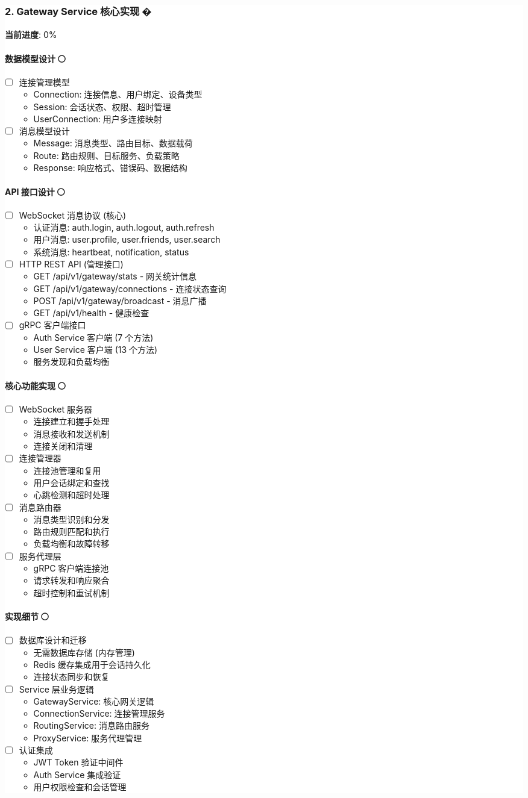 ### 2. Gateway Service 核心实现 �

**当前进度**: 0%

#### 数据模型设计 ⚪

- [ ] 连接管理模型
  - Connection: 连接信息、用户绑定、设备类型
  - Session: 会话状态、权限、超时管理
  - UserConnection: 用户多连接映射
- [ ] 消息模型设计
  - Message: 消息类型、路由目标、数据载荷
  - Route: 路由规则、目标服务、负载策略
  - Response: 响应格式、错误码、数据结构

#### API 接口设计 ⚪

- [ ] WebSocket 消息协议 (核心)
  - 认证消息: auth.login, auth.logout, auth.refresh
  - 用户消息: user.profile, user.friends, user.search
  - 系统消息: heartbeat, notification, status
- [ ] HTTP REST API (管理接口)
  - GET /api/v1/gateway/stats - 网关统计信息
  - GET /api/v1/gateway/connections - 连接状态查询
  - POST /api/v1/gateway/broadcast - 消息广播
  - GET /api/v1/health - 健康检查
- [ ] gRPC 客户端接口
  - Auth Service 客户端 (7 个方法)
  - User Service 客户端 (13 个方法)
  - 服务发现和负载均衡

#### 核心功能实现 ⚪

- [ ] WebSocket 服务器
  - 连接建立和握手处理
  - 消息接收和发送机制
  - 连接关闭和清理
- [ ] 连接管理器
  - 连接池管理和复用
  - 用户会话绑定和查找
  - 心跳检测和超时处理
- [ ] 消息路由器
  - 消息类型识别和分发
  - 路由规则匹配和执行
  - 负载均衡和故障转移
- [ ] 服务代理层
  - gRPC 客户端连接池
  - 请求转发和响应聚合
  - 超时控制和重试机制

#### 实现细节 ⚪

- [ ] 数据库设计和迁移
  - 无需数据库存储 (内存管理)
  - Redis 缓存集成用于会话持久化
  - 连接状态同步和恢复
- [ ] Service 层业务逻辑
  - GatewayService: 核心网关逻辑
  - ConnectionService: 连接管理服务
  - RoutingService: 消息路由服务
  - ProxyService: 服务代理管理
- [ ] 认证集成
  - JWT Token 验证中间件
  - Auth Service 集成验证
  - 用户权限检查和会话管理